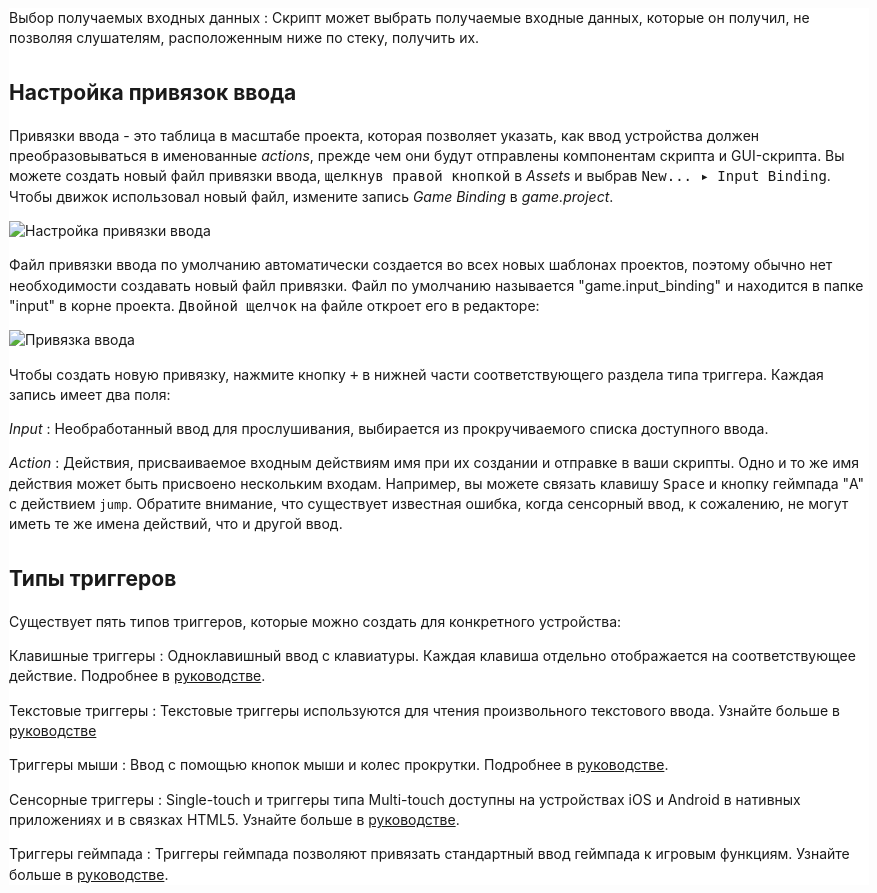 Выбор получаемых входных данных
: Скрипт может выбрать получаемые входные данных, которые он получил, не позволяя слушателям, расположенным ниже по стеку, получить их.

## Настройка привязок ввода

Привязки ввода - это таблица в масштабе проекта, которая позволяет указать, как ввод устройства должен преобразовываться в именованные *actions*, прежде чем они будут отправлены компонентам скрипта и GUI-скрипта. Вы можете создать новый файл привязки ввода, <kbd>щелкнув правой кнопкой</kbd> в *Assets* и выбрав <kbd>New... ▸ Input Binding</kbd>. Чтобы движок использовал новый файл, измените запись *Game Binding* в *game.project*.

![Настройка привязки ввода](/manuals/images/input/setting.png)

Файл привязки ввода по умолчанию автоматически создается во всех новых шаблонах проектов, поэтому обычно нет необходимости создавать новый файл привязки. Файл по умолчанию называется "game.input_binding" и находится в папке "input" в корне проекта. <kbd>Двойной щелчок</kbd> на файле откроет его в редакторе:

![Привязка ввода](/manuals/images/input/input_binding.png)

Чтобы создать новую привязку, нажмите кнопку <kbd>+</kbd> в нижней части соответствующего раздела типа триггера. Каждая запись имеет два поля:

*Input*
: Необработанный ввод для прослушивания, выбирается из прокручиваемого списка доступного ввода.

*Action*
: Действия, присваиваемое входным действиям имя при их создании и отправке в ваши скрипты. Одно и то же имя действия может быть присвоено нескольким входам. Например, вы можете связать клавишу <kbd>Space</kbd> и кнопку геймпада "A" с действием `jump`. Обратите внимание, что существует известная ошибка, когда сенсорный ввод, к сожалению, не могут иметь те же имена действий, что и другой ввод.

## Типы триггеров

Существует пять типов триггеров, которые можно создать для конкретного устройства:

Клавишные триггеры
: Одноклавишный ввод с клавиатуры. Каждая клавиша отдельно отображается на соответствующее действие. Подробнее в [руководстве](/ru/manuals/input-key-and-text).

Текстовые триггеры
: Текстовые триггеры используются для чтения произвольного текстового ввода. Узнайте больше в [руководстве](/ru/manuals/input-key-and-text)

Триггеры мыши
: Ввод с помощью кнопок мыши и колес прокрутки. Подробнее в [руководстве](/ru/manuals/input-mouse-and-touch).

Сенсорные триггеры
: Single-touch и триггеры типа Multi-touch доступны на устройствах iOS и Android в нативных приложениях и в связках HTML5. Узнайте больше в [руководстве](/ru/manuals/input-mouse-and-touch).

Триггеры геймпада
: Триггеры геймпада позволяют привязать стандартный ввод геймпада к игровым функциям. Узнайте больше в [руководстве](/ru/manuals/input-gamepads).
